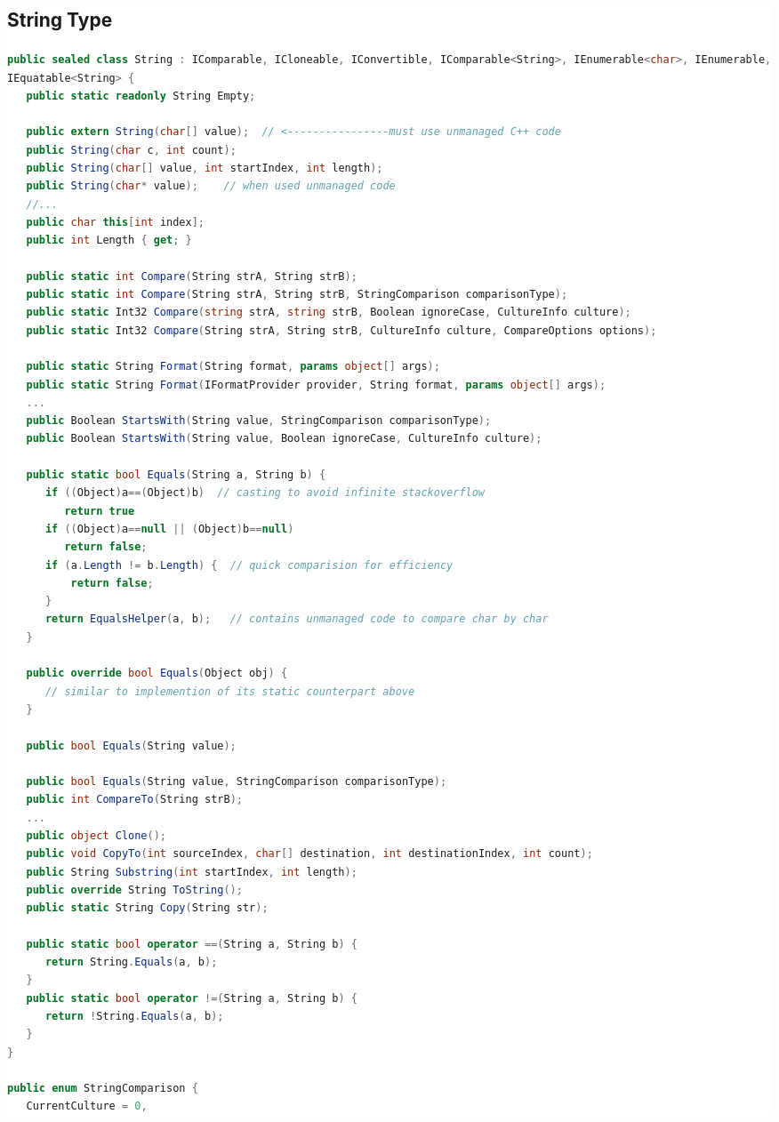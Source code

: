 ## String Type

```C#
public sealed class String : IComparable, ICloneable, IConvertible, IComparable<String>, IEnumerable<char>, IEnumerable, IEquatable<String> {
   public static readonly String Empty;

   public extern String(char[] value);  // <----------------must use unmanaged C++ code
   public String(char c, int count);
   public String(char[] value, int startIndex, int length);
   public String(char* value);    // when used unmanaged code
   //...
   public char this[int index];
   public int Length { get; }

   public static int Compare(String strA, String strB);
   public static int Compare(String strA, String strB, StringComparison comparisonType);
   public static Int32 Compare(string strA, string strB, Boolean ignoreCase, CultureInfo culture);
   public static Int32 Compare(String strA, String strB, CultureInfo culture, CompareOptions options);

   public static String Format(String format, params object[] args);
   public static String Format(IFormatProvider provider, String format, params object[] args);
   ...
   public Boolean StartsWith(String value, StringComparison comparisonType);
   public Boolean StartsWith(String value, Boolean ignoreCase, CultureInfo culture);
   
   public static bool Equals(String a, String b) {
      if ((Object)a==(Object)b)  // casting to avoid infinite stackoverflow
         return true 
      if ((Object)a==null || (Object)b==null)
         return false; 
      if (a.Length != b.Length) {  // quick comparision for efficiency
          return false;
      }
      return EqualsHelper(a, b);   // contains unmanaged code to compare char by char
   }

   public override bool Equals(Object obj) {
      // similar to implemention of its static counterpart above
   }

   public bool Equals(String value); 

   public bool Equals(String value, StringComparison comparisonType);
   public int CompareTo(String strB);
   ...
   public object Clone();
   public void CopyTo(int sourceIndex, char[] destination, int destinationIndex, int count);
   public String Substring(int startIndex, int length);
   public override String ToString();
   public static String Copy(String str);

   public static bool operator ==(String a, String b) {
      return String.Equals(a, b);
   }
   public static bool operator !=(String a, String b) {
      return !String.Equals(a, b);
   }
}

public enum StringComparison {
   CurrentCulture = 0,
```